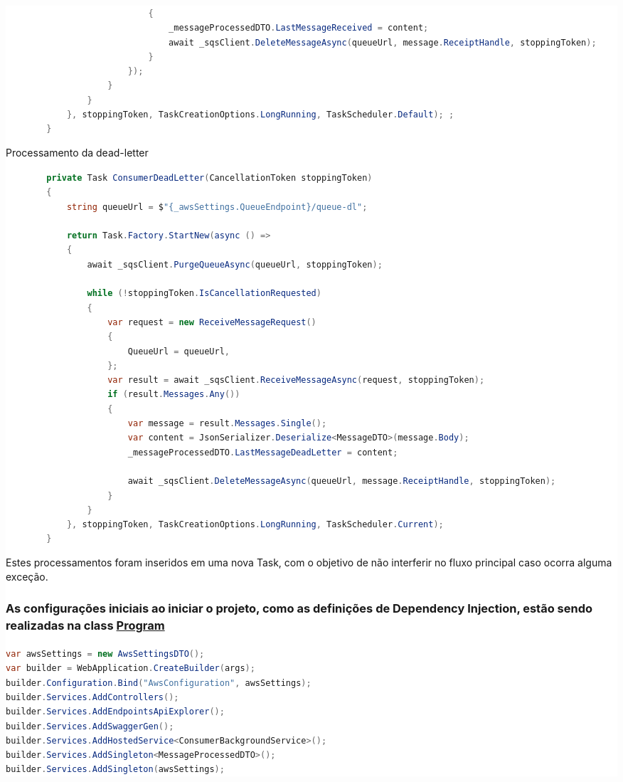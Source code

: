```csharp
                            {
                                _messageProcessedDTO.LastMessageReceived = content;
                                await _sqsClient.DeleteMessageAsync(queueUrl, message.ReceiptHandle, stoppingToken);
                            }
                        });
                    }
                }
            }, stoppingToken, TaskCreationOptions.LongRunning, TaskScheduler.Default); ;
        }
```
Processamento da dead-letter
```csharp
        private Task ConsumerDeadLetter(CancellationToken stoppingToken)
        {
            string queueUrl = $"{_awsSettings.QueueEndpoint}/queue-dl";

            return Task.Factory.StartNew(async () =>
            {
                await _sqsClient.PurgeQueueAsync(queueUrl, stoppingToken);

                while (!stoppingToken.IsCancellationRequested)
                {
                    var request = new ReceiveMessageRequest()
                    {
                        QueueUrl = queueUrl,
                    };
                    var result = await _sqsClient.ReceiveMessageAsync(request, stoppingToken);
                    if (result.Messages.Any())
                    {
                        var message = result.Messages.Single();
                        var content = JsonSerializer.Deserialize<MessageDTO>(message.Body);
                        _messageProcessedDTO.LastMessageDeadLetter = content;
                        
                        await _sqsClient.DeleteMessageAsync(queueUrl, message.ReceiptHandle, stoppingToken);
                    }
                }
            }, stoppingToken, TaskCreationOptions.LongRunning, TaskScheduler.Current);
        }
```
Estes processamentos foram inseridos em uma nova Task, com o objetivo de não interferir no fluxo principal caso ocorra alguma exceção.

### As configurações iniciais ao iniciar o projeto, como as definições de Dependency Injection, estão sendo realizadas na class [Program](https://github.com/martineli17/.net-aws-sqs-consumer/blob/master/ConsumerQueue/ConsumerQueue/Program.cs)
```csharp
var awsSettings = new AwsSettingsDTO();
var builder = WebApplication.CreateBuilder(args);
builder.Configuration.Bind("AwsConfiguration", awsSettings);
builder.Services.AddControllers();
builder.Services.AddEndpointsApiExplorer();
builder.Services.AddSwaggerGen();
builder.Services.AddHostedService<ConsumerBackgroundService>();
builder.Services.AddSingleton<MessageProcessedDTO>();
builder.Services.AddSingleton(awsSettings);
```
